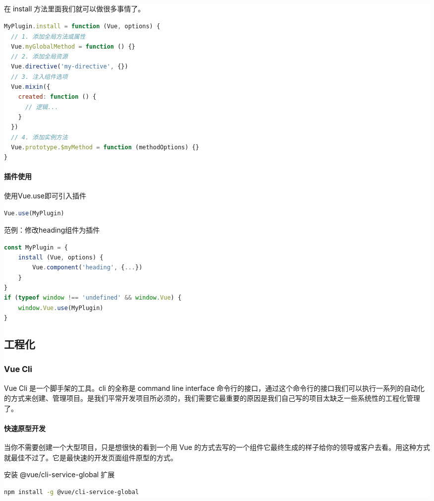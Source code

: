 在 install 方法里面我们就可以做很多事情了。

```js
MyPlugin.install = function (Vue, options) {
  // 1. 添加全局方法或属性
  Vue.myGlobalMethod = function () {}
  // 2. 添加全局资源
  Vue.directive('my-directive', {})
  // 3. 注入组件选项
  Vue.mixin({
    created: function () {
      // 逻辑...
    }
  })
  // 4. 添加实例方法
  Vue.prototype.$myMethod = function (methodOptions) {}
}
```

#### 插件使用

使用Vue.use即可引入插件

```js
Vue.use(MyPlugin)
```

范例：修改heading组件为插件

```js
const MyPlugin = {
	install (Vue, options) {
		Vue.component('heading', {...})
	}
}
if (typeof window !== 'undefined' && window.Vue) {
	window.Vue.use(MyPlugin)
}
```



## 工程化

### Vue Cli

Vue Cli 是一个脚手架的工具。cli 的全称是 command line interface 命令行的接口，通过这个命令行的接口我们可以执行一系列的自动化的方式来创建、管理项目。是我们平常开发项目所必须的，我们需要它最重要的原因是我们自己写的项目太缺乏一些系统性的工程化管理了。

#### 快速原型开发

当你不需要创建一个大型项目，只是想很快的看到一个用 Vue 的方式去写的一个组件它最终生成的样子给你的领导或客户去看。用这种方式就最佳不过了。它是最快速的开发页面组件原型的方式。

安装 @vue/cli-service-global 扩展

```bash
npm install -g @vue/cli-service-global
```
